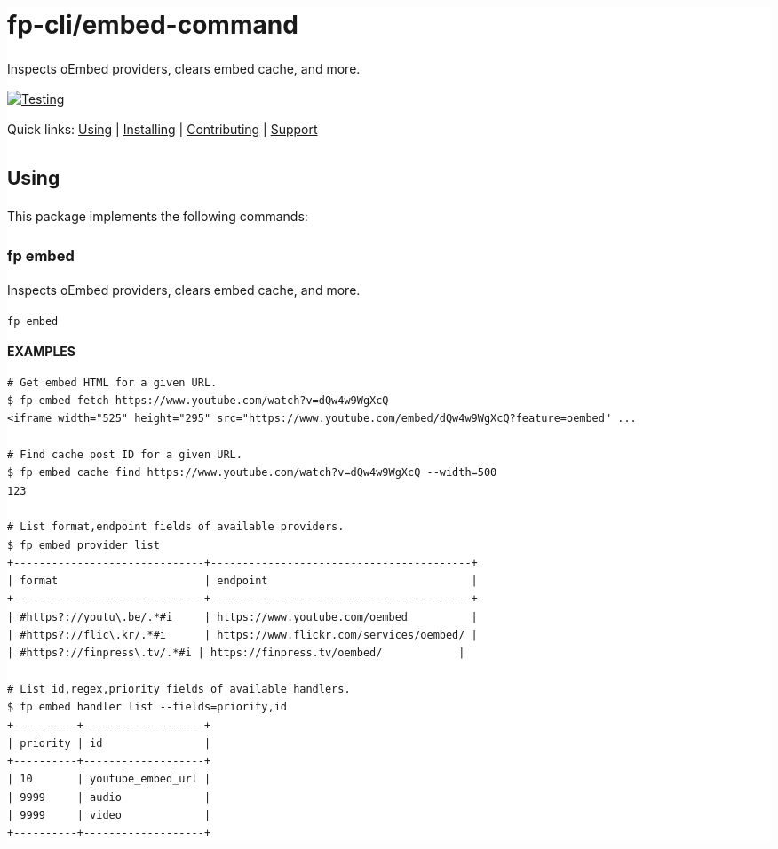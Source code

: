 fp-cli/embed-command
====================

Inspects oEmbed providers, clears embed cache, and more.

[![Testing](https://github.com/fp-cli/embed-command/actions/workflows/testing.yml/badge.svg)](https://github.com/fp-cli/embed-command/actions/workflows/testing.yml)

Quick links: [Using](#using) | [Installing](#installing) | [Contributing](#contributing) | [Support](#support)

## Using

This package implements the following commands:

### fp embed

Inspects oEmbed providers, clears embed cache, and more.

~~~
fp embed
~~~

**EXAMPLES**

    # Get embed HTML for a given URL.
    $ fp embed fetch https://www.youtube.com/watch?v=dQw4w9WgXcQ
    <iframe width="525" height="295" src="https://www.youtube.com/embed/dQw4w9WgXcQ?feature=oembed" ...

    # Find cache post ID for a given URL.
    $ fp embed cache find https://www.youtube.com/watch?v=dQw4w9WgXcQ --width=500
    123

    # List format,endpoint fields of available providers.
    $ fp embed provider list
    +------------------------------+-----------------------------------------+
    | format                       | endpoint                                |
    +------------------------------+-----------------------------------------+
    | #https?://youtu\.be/.*#i     | https://www.youtube.com/oembed          |
    | #https?://flic\.kr/.*#i      | https://www.flickr.com/services/oembed/ |
    | #https?://finpress\.tv/.*#i | https://finpress.tv/oembed/            |

    # List id,regex,priority fields of available handlers.
    $ fp embed handler list --fields=priority,id
    +----------+-------------------+
    | priority | id                |
    +----------+-------------------+
    | 10       | youtube_embed_url |
    | 9999     | audio             |
    | 9999     | video             |
    +----------+-------------------+
